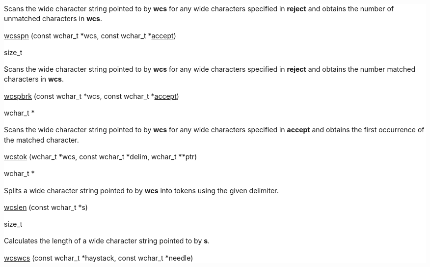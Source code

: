 <p id="p381858006165630"><a name="p381858006165630"></a><a name="p381858006165630"></a>Scans the wide character string pointed to by <strong id="b365631518165630"><a name="b365631518165630"></a><a name="b365631518165630"></a>wcs</strong> for any wide characters specified in <strong id="b1217990471165630"><a name="b1217990471165630"></a><a name="b1217990471165630"></a>reject</strong> and obtains the number of unmatched characters in <strong id="b1006830195165630"><a name="b1006830195165630"></a><a name="b1006830195165630"></a>wcs</strong>. </p>
</td>
</tr>
<tr id="row1165610635165630"><td class="cellrowborder" valign="top" width="50%" headers="mcps1.1.3.1.1 "><p id="p1536910766165630"><a name="p1536910766165630"></a><a name="p1536910766165630"></a><a href="utils.md#ga2a5d42d9b374cbffb3037d0e7efb97a9">wcsspn</a> (const wchar_t *wcs, const wchar_t *<a href="net.md#ga0807af5ac9dfc2a63624e8c3e0ae95ef">accept</a>)</p>
</td>
<td class="cellrowborder" valign="top" width="50%" headers="mcps1.1.3.1.2 "><p id="p1360460749165630"><a name="p1360460749165630"></a><a name="p1360460749165630"></a>size_t </p>
<p id="p1013277459165630"><a name="p1013277459165630"></a><a name="p1013277459165630"></a>Scans the wide character string pointed to by <strong id="b1087901299165630"><a name="b1087901299165630"></a><a name="b1087901299165630"></a>wcs</strong> for any wide characters specified in <strong id="b256380026165630"><a name="b256380026165630"></a><a name="b256380026165630"></a>reject</strong> and obtains the number matched characters in <strong id="b1290887223165630"><a name="b1290887223165630"></a><a name="b1290887223165630"></a>wcs</strong>. </p>
</td>
</tr>
<tr id="row842879276165630"><td class="cellrowborder" valign="top" width="50%" headers="mcps1.1.3.1.1 "><p id="p1514169036165630"><a name="p1514169036165630"></a><a name="p1514169036165630"></a><a href="utils.md#ga65c3cbada5beb856956f682e7ab2d812">wcspbrk</a> (const wchar_t *wcs, const wchar_t *<a href="net.md#ga0807af5ac9dfc2a63624e8c3e0ae95ef">accept</a>)</p>
</td>
<td class="cellrowborder" valign="top" width="50%" headers="mcps1.1.3.1.2 "><p id="p1818673273165630"><a name="p1818673273165630"></a><a name="p1818673273165630"></a>wchar_t * </p>
<p id="p527068290165630"><a name="p527068290165630"></a><a name="p527068290165630"></a>Scans the wide character string pointed to by <strong id="b1081783588165630"><a name="b1081783588165630"></a><a name="b1081783588165630"></a>wcs</strong> for any wide characters specified in <strong id="b1139760410165630"><a name="b1139760410165630"></a><a name="b1139760410165630"></a>accept</strong> and obtains the first occurrence of the matched character. </p>
</td>
</tr>
<tr id="row161020838165630"><td class="cellrowborder" valign="top" width="50%" headers="mcps1.1.3.1.1 "><p id="p772760163165630"><a name="p772760163165630"></a><a name="p772760163165630"></a><a href="utils.md#ga01f67f93543c36fdae41b410a7f3d963">wcstok</a> (wchar_t *wcs, const wchar_t *delim, wchar_t **ptr)</p>
</td>
<td class="cellrowborder" valign="top" width="50%" headers="mcps1.1.3.1.2 "><p id="p1279329384165630"><a name="p1279329384165630"></a><a name="p1279329384165630"></a>wchar_t * </p>
<p id="p1701956301165630"><a name="p1701956301165630"></a><a name="p1701956301165630"></a>Splits a wide character string pointed to by <strong id="b294366945165630"><a name="b294366945165630"></a><a name="b294366945165630"></a>wcs</strong> into tokens using the given delimiter. </p>
</td>
</tr>
<tr id="row1058269901165630"><td class="cellrowborder" valign="top" width="50%" headers="mcps1.1.3.1.1 "><p id="p1587877099165630"><a name="p1587877099165630"></a><a name="p1587877099165630"></a><a href="utils.md#ga7859e4ba07f77515772c4632d4caa4e0">wcslen</a> (const wchar_t *s)</p>
</td>
<td class="cellrowborder" valign="top" width="50%" headers="mcps1.1.3.1.2 "><p id="p212533125165630"><a name="p212533125165630"></a><a name="p212533125165630"></a>size_t </p>
<p id="p1436941702165630"><a name="p1436941702165630"></a><a name="p1436941702165630"></a>Calculates the length of a wide character string pointed to by <strong id="b1158032532165630"><a name="b1158032532165630"></a><a name="b1158032532165630"></a>s</strong>. </p>
</td>
</tr>
<tr id="row1354493649165630"><td class="cellrowborder" valign="top" width="50%" headers="mcps1.1.3.1.1 "><p id="p1303546102165630"><a name="p1303546102165630"></a><a name="p1303546102165630"></a><a href="utils.md#ga844ce8231d55e4cc8010130477dd0d5a">wcswcs</a> (const wchar_t *haystack, const wchar_t *needle)</p>